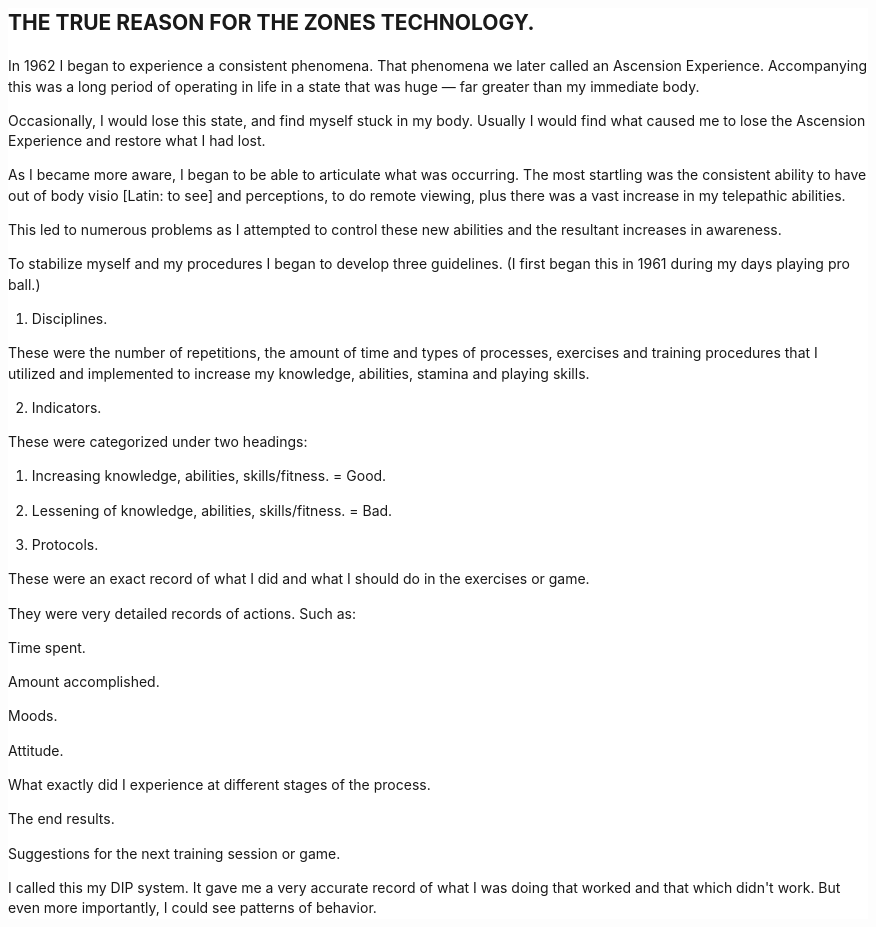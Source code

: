 ## THE TRUE REASON FOR THE ZONES TECHNOLOGY.

In 1962 I began to experience a consistent phenomena.  That phenomena
we  later called an Ascension Experience.  Accompanying this was a long
period of operating in life in a state that was huge — far greater than
my immediate body.

Occasionally, I would lose this state, and find myself stuck in my
body.  Usually I would find what caused me to lose the Ascension
Experience and restore what I had lost.

As I became more aware, I began to be able to articulate what was
occurring.  The most startling was the consistent ability to have out of
body visio [Latin:  to see] and perceptions, to do remote viewing, plus
there was a vast increase in my telepathic abilities.

This led to numerous problems as I attempted to control these new
abilities and the resultant increases in awareness.

To stabilize myself and my procedures I began to develop three
guidelines.  (I first began this in 1961 during my days playing pro
ball.)

1.  Disciplines.

These were the number of repetitions, the amount of time and types of
processes,  exercises and training procedures that I utilized and
implemented to increase my  knowledge, abilities, stamina and playing
skills.

2.  Indicators.

These were categorized under two headings:

1.  Increasing knowledge, abilities, skills/fitness. = Good.

2.  Lessening of knowledge, abilities, skills/fitness. = Bad.

3.  Protocols.

These were an exact record of what I did and what I should do in the
exercises or game.

They were very detailed records of actions.  Such as:

Time spent.

Amount accomplished.

Moods.

Attitude.

What exactly did I experience at different stages of the process.

The end results.

Suggestions for the next training session or game.

I called this my DIP system.  It gave me a very accurate record of what
I was doing that  worked and that which didn't work.  But even more
importantly, I could see patterns of  behavior.

